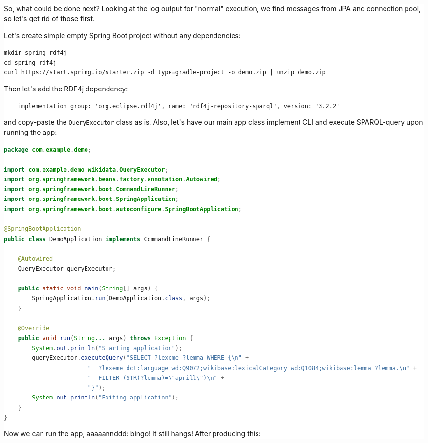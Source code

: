 So, what could be done next? Looking at the log output for "normal" execution, we find messages from JPA and connection 
pool, so let's get rid of those first. 

Let's create simple empty Spring Boot project without any dependencies: 

```
mkdir spring-rdf4j
cd spring-rdf4j
curl https://start.spring.io/starter.zip -d type=gradle-project -o demo.zip | unzip demo.zip
```

Then let's add the RDF4j dependency: 

```
	implementation group: 'org.eclipse.rdf4j', name: 'rdf4j-repository-sparql', version: '3.2.2'
```

and copy-paste the `QueryExecutor` class as is. Also, let's have our main app class implement CLI and execute 
SPARQL-query upon running the app: 

```java
package com.example.demo;

import com.example.demo.wikidata.QueryExecutor;
import org.springframework.beans.factory.annotation.Autowired;
import org.springframework.boot.CommandLineRunner;
import org.springframework.boot.SpringApplication;
import org.springframework.boot.autoconfigure.SpringBootApplication;

@SpringBootApplication
public class DemoApplication implements CommandLineRunner {

	@Autowired
	QueryExecutor queryExecutor;

	public static void main(String[] args) {
		SpringApplication.run(DemoApplication.class, args);
	}

	@Override
	public void run(String... args) throws Exception {
		System.out.println("Starting application");
		queryExecutor.executeQuery("SELECT ?lexeme ?lemma WHERE {\n" +
						"  ?lexeme dct:language wd:Q9072;wikibase:lexicalCategory wd:Q1084;wikibase:lemma ?lemma.\n" +
						"  FILTER (STR(?lemma)=\"aprill\")\n" +
						"}");
		System.out.println("Exiting application");
	}
}
```

Now we can run the app, aaaaannddd: bingo! It still hangs! After producing this: 
